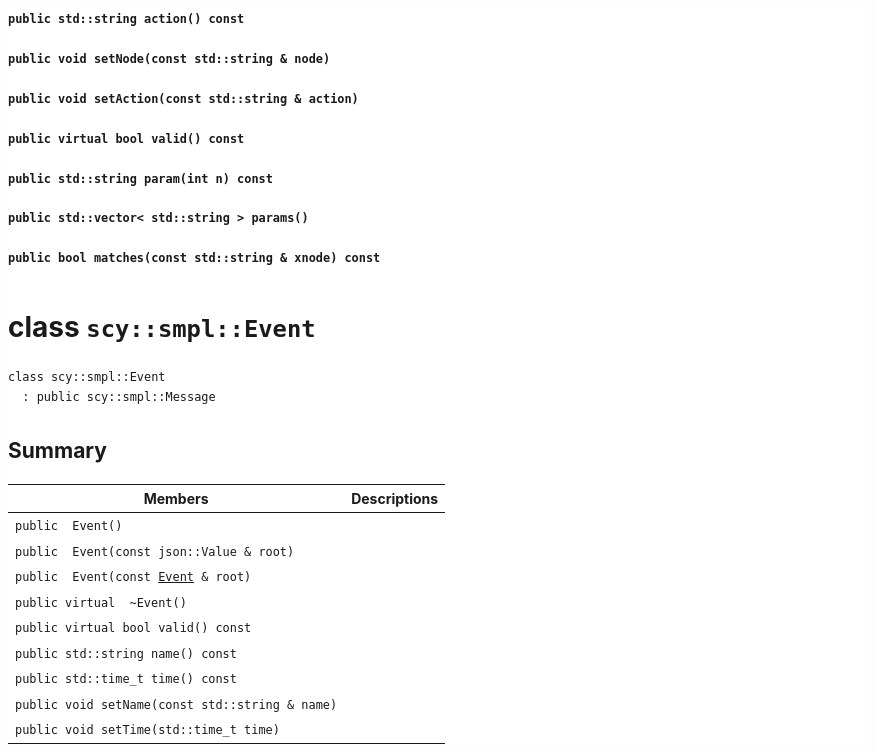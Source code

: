


#### `public std::string action() const` 





#### `public void setNode(const std::string & node)` 





#### `public void setAction(const std::string & action)` 





#### `public virtual bool valid() const` 





#### `public std::string param(int n) const` 





#### `public std::vector< std::string > params()` 





#### `public bool matches(const std::string & xnode) const` 





# class `scy::smpl::Event` 

```
class scy::smpl::Event
  : public scy::smpl::Message
```  





## Summary

 Members                        | Descriptions                                
--------------------------------|---------------------------------------------
`public  Event()` | 
`public  Event(const json::Value & root)` | 
`public  Event(const `[`Event`](#classscy_1_1smpl_1_1Event)` & root)` | 
`public virtual  ~Event()` | 
`public virtual bool valid() const` | 
`public std::string name() const` | 
`public std::time_t time() const` | 
`public void setName(const std::string & name)` | 
`public void setTime(std::time_t time)` | 
